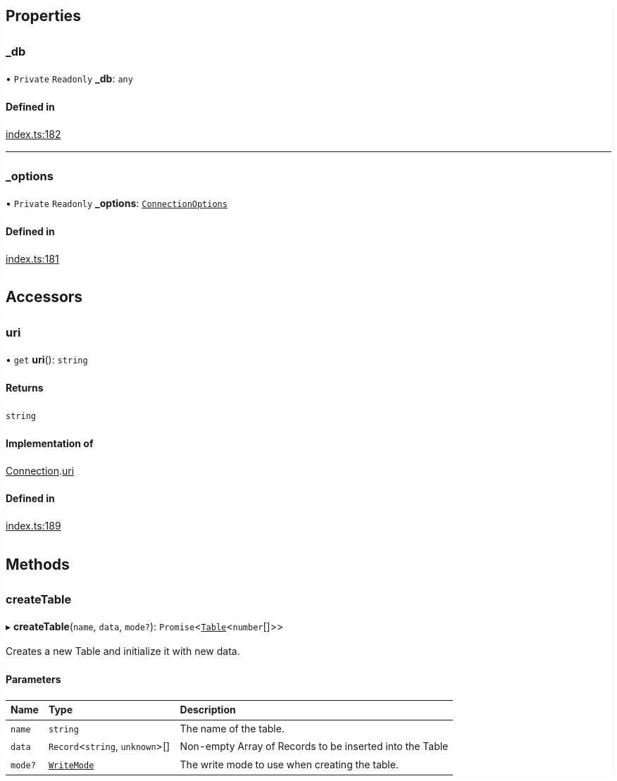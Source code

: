 ## Properties

### \_db

• `Private` `Readonly` **\_db**: `any`

#### Defined in

[index.ts:182](https://github.com/lancedb/lancedb/blob/b1eeb90/node/src/index.ts#L182)

___

### \_options

• `Private` `Readonly` **\_options**: [`ConnectionOptions`](../interfaces/ConnectionOptions.md)

#### Defined in

[index.ts:181](https://github.com/lancedb/lancedb/blob/b1eeb90/node/src/index.ts#L181)

## Accessors

### uri

• `get` **uri**(): `string`

#### Returns

`string`

#### Implementation of

[Connection](../interfaces/Connection.md).[uri](../interfaces/Connection.md#uri)

#### Defined in

[index.ts:189](https://github.com/lancedb/lancedb/blob/b1eeb90/node/src/index.ts#L189)

## Methods

### createTable

▸ **createTable**(`name`, `data`, `mode?`): `Promise`<[`Table`](../interfaces/Table.md)<`number`[]\>\>

Creates a new Table and initialize it with new data.

#### Parameters

| Name | Type | Description |
| :------ | :------ | :------ |
| `name` | `string` | The name of the table. |
| `data` | `Record`<`string`, `unknown`\>[] | Non-empty Array of Records to be inserted into the Table |
| `mode?` | [`WriteMode`](../enums/WriteMode.md) | The write mode to use when creating the table. |
